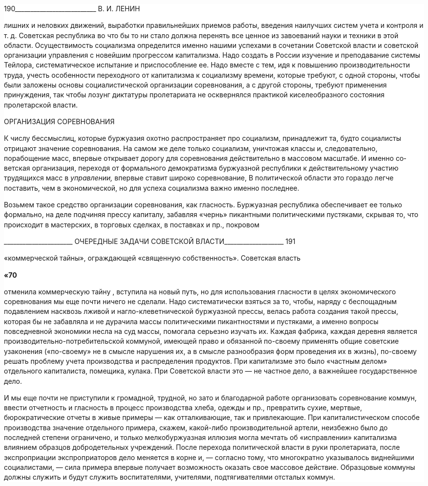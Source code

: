  

190__________________________ В. И. ЛЕНИН

лишних и неловких движений, выработки правильнейших приемов работы, введения наилучших систем учета и контроля и т. д. Советская республика во что бы то ни стало должна перенять все ценное из завоеваний науки и техники в этой области. Осущест­вимость социализма определится именно нашими успехами в сочетании Советской власти и советской организации управления с новейшим прогрессом капитализма. Надо создать в России изучение и преподавание системы Тейлора, систематическое испыта­ние и приспособление ее. Надо вместе с тем, идя к повышению производительности труда, учесть особенности переходного от капитализма к социализму времени, которые требуют, с одной стороны, чтобы были заложены основы социалистической организа­ции соревнования, а с другой стороны, требуют применения принуждения, так чтобы лозунг диктатуры пролетариата не осквернялся практикой киселеобразного состояния пролетарской власти.

ОРГАНИЗАЦИЯ СОРЕВНОВАНИЯ

К числу бессмыслиц, которые буржуазия охотно распространяет про социализм, принадлежит та, будто социалисты отрицают значение соревнования. На самом же деле только социализм, уничтожая классы и, следовательно, порабощение масс, впервые от­крывает дорогу для соревнования действительно в массовом масштабе. И именно со­ветская организация, переходя от формального демократизма буржуазной республики к действительному участию трудящихся масс в _управлении,_ впервые ставит широко со­ревнование, В политической области это гораздо легче поставить, чем в экономиче­ской, но для успеха социализма важно именно последнее.

Возьмем такое средство организации соревнования, как гласность. Буржуазная рес­публика обеспечивает ее только формально, на деле подчиняя прессу капиталу, забав­ляя «чернь» пикантными политическими пустяками, скрывая то, что происходит в мас­терских, в торговых сделках, в поставках и пр., покровом

  

______________________ ОЧЕРЕДНЫЕ ЗАДАЧИ СОВЕТСКОЙ ВЛАСТИ___________________ 191

«коммерческой тайны», ограждающей «священную собственность». Советская власть

**«70**

отменила коммерческую тайну , вступила на новый путь, но для использования глас­ности в целях экономического соревнования мы еще почти ничего не сделали. Надо систематически взяться за то, чтобы, наряду с беспощадным подавлением насквозь лживой и нагло-клеветнической буржуазной прессы, велась работа создания такой прессы, которая бы не забавляла и не дурачила массы политическими пикантностями и пустяками, а именно вопросы повседневной экономики несла на суд массы, помогала серьезно изучать их. Каждая фабрика, каждая деревня является производительно-потребительской коммуной, имеющей право и обязанной по-своему применять общие советские узаконения («по-своему» не в смысле нарушения их, а в смысле разнообра­зия форм проведения их в жизнь), по-своему решать проблему учета производства и распределения продуктов. При капитализме это было «частным делом» отдельного ка­питалиста, помещика, кулака. При Советской власти это — не частное дело, а важней­шее государственное дело.

И мы еще почти не приступили к громадной, трудной, но зато и благодарной работе организовать соревнование коммун, ввести отчетность и гласность в процесс производ­ства хлеба, одежды и пр., превратить сухие, мертвые, бюрократические отчеты в живые примеры — как отталкивающие, так и привлекающие. При капиталистическом способе производства значение отдельного примера, скажем, какой-либо производительной ар­тели, неизбежно было до последней степени ограничено, и только мелкобуржуазная иллюзия могла мечтать об «исправлении» капитализма влиянием образцов доброде­тельных учреждений. После перехода политической власти в руки пролетариата, после экспроприации экспроприаторов дело меняется в корне и, — согласно тому, что много­кратно указывалось виднейшими социалистами, — сила примера впервые получает возможность оказать свое массовое действие. Образцовые коммуны должны служить и будут служить воспитателями, учителями, подтягивателями отсталых коммун.
